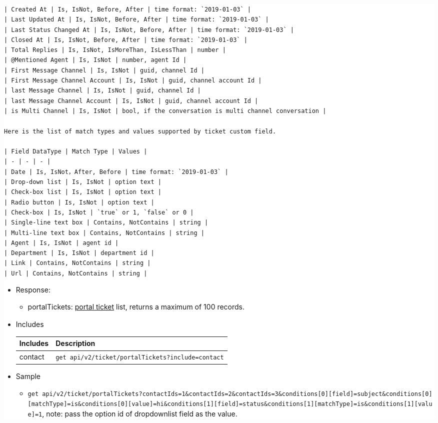     | Created At | Is, IsNot, Before, After | time format: `2019-01-03` |
    | Last Updated At | Is, IsNot, Before, After | time format: `2019-01-03` |
    | Last Status Changed At | Is, IsNot, Before, After | time format: `2019-01-03` |
    | Closed At | Is, IsNot, Before, After | time format: `2019-01-03` |
    | Total Replies | Is, IsNot, IsMoreThan, IsLessThan | number |
    | @Mentioned Agent | Is, IsNot | number, agent Id |
    | First Message Channel | Is, IsNot | guid, channel Id |
    | First Message Channel Account | Is, IsNot | guid, channel account Id |
    | last Message Channel | Is, IsNot | guid, channel Id |
    | last Message Channel Account | Is, IsNot | guid, channel account Id |
    | is Multi Channel | Is, IsNot | bool, if the conversation is multi channel conversation |
    
    Here is the list of match types and values supported by ticket custom field.    

    | Field DataType | Match Type | Values |
    | - | - | - |
    | Date | Is, IsNot，After, Before | time format: `2019-01-03` |
    | Drop-down list | Is, IsNot | option text |
    | Check-box list | Is, IsNot | option text |
    | Radio button | Is, IsNot | option text |
    | Check-box | Is, IsNot | `true` or 1, `false` or 0 |
    | Single-line text box | Contains, NotContains | string |
    | Multi-line text box | Contains, NotContains | string |
    | Agent | Is, IsNot | agent id |
    | Department | Is, IsNot | department id |
    | Link | Contains, NotContains | string |
    | Url | Contains, NotContains | string |


- Response: 
    - portalTickets: [portal ticket](#portal-ticket) list, returns a maximum of 100 records. 
- Includes

    |Includes| Description |
    | - | - |
    | contact | `get api/v2/ticket/portalTickets?include=contact` |  
- Sample
    - `get api/v2/ticket/portalTickets?contactIds=1&contactIds=2&contactIds=3&conditions[0][field]=subject&conditions[0][matchType]=is&conditions[0][value]=hi&conditions[1][field]=status&conditions[1][matchType]=is&conditions[1][value]=1`, note: pass the option id of dropdownlist field as the value.
